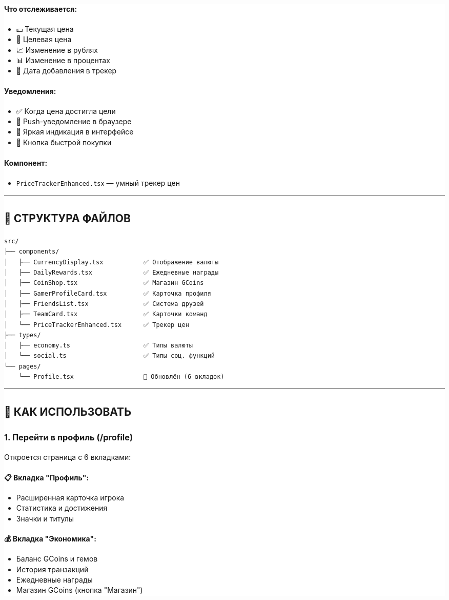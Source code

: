 #### **Что отслеживается:**
- 💵 Текущая цена
- 🎯 Целевая цена
- 📈 Изменение в рублях
- 📊 Изменение в процентах
- 📅 Дата добавления в трекер

#### **Уведомления:**
- ✅ Когда цена достигла цели
- 🔔 Push-уведомление в браузере
- 🎉 Яркая индикация в интерфейсе
- 🛒 Кнопка быстрой покупки

#### **Компонент:**
- `PriceTrackerEnhanced.tsx` — умный трекер цен

---

## 📂 СТРУКТУРА ФАЙЛОВ

```
src/
├── components/
│   ├── CurrencyDisplay.tsx           ✅ Отображение валюты
│   ├── DailyRewards.tsx              ✅ Ежедневные награды
│   ├── CoinShop.tsx                  ✅ Магазин GCoins
│   ├── GamerProfileCard.tsx          ✅ Карточка профиля
│   ├── FriendsList.tsx               ✅ Система друзей
│   ├── TeamCard.tsx                  ✅ Карточки команд
│   └── PriceTrackerEnhanced.tsx      ✅ Трекер цен
├── types/
│   ├── economy.ts                    ✅ Типы валюты
│   └── social.ts                     ✅ Типы соц. функций
└── pages/
    └── Profile.tsx                   🔄 Обновлён (6 вкладок)
```

---

## 🎯 КАК ИСПОЛЬЗОВАТЬ

### **1. Перейти в профиль (/profile)**

Откроется страница с 6 вкладками:

#### **📋 Вкладка "Профиль":**
- Расширенная карточка игрока
- Статистика и достижения
- Значки и титулы

#### **💰 Вкладка "Экономика":**
- Баланс GCoins и гемов
- История транзакций
- Ежедневные награды
- Магазин GCoins (кнопка "Магазин")
